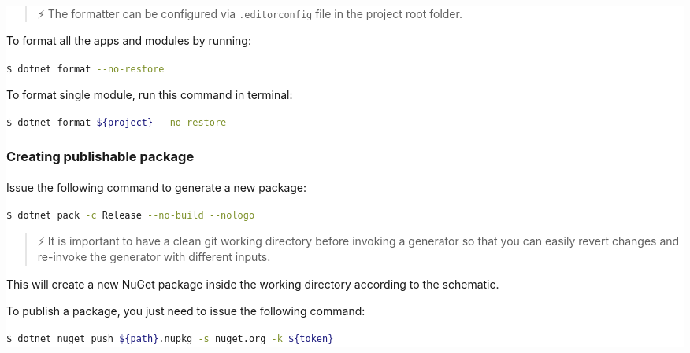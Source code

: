 > ⚡ The formatter can be configured via `.editorconfig` file in the project root folder.

To format all the apps and modules by running:

```bash
$ dotnet format --no-restore
```

To format single module, run this command in terminal:

```bash
$ dotnet format ${project} --no-restore
```

### Creating publishable package

Issue the following command to generate a new package:

```bash
$ dotnet pack -c Release --no-build --nologo
```

> ⚡ It is important to have a clean git working directory before invoking a generator so that you can easily revert changes and re-invoke the generator with different inputs.

This will create a new NuGet package inside the working directory according to the schematic.

To publish a package, you just need to issue the following command:

```bash
$ dotnet nuget push ${path}.nupkg -s nuget.org -k ${token}
```
